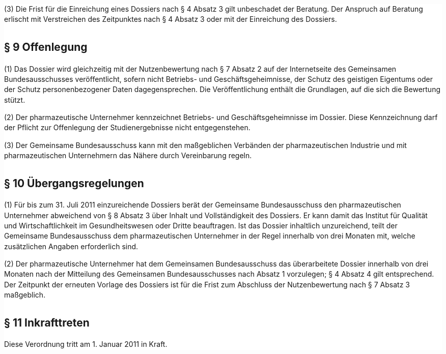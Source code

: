 (3) Die Frist für die Einreichung eines Dossiers nach § 4 Absatz 3
gilt unbeschadet der Beratung. Der Anspruch auf Beratung erlischt mit
Verstreichen des Zeitpunktes nach § 4 Absatz 3 oder mit der
Einreichung des Dossiers.


## § 9 Offenlegung

(1) Das Dossier wird gleichzeitig mit der Nutzenbewertung nach § 7
Absatz 2 auf der Internetseite des Gemeinsamen Bundesausschusses
veröffentlicht, sofern nicht Betriebs- und Geschäftsgeheimnisse, der
Schutz des geistigen Eigentums oder der Schutz personenbezogener Daten
dagegensprechen. Die Veröffentlichung enthält die Grundlagen, auf die
sich die Bewertung stützt.

(2) Der pharmazeutische Unternehmer kennzeichnet Betriebs- und
Geschäftsgeheimnisse im Dossier. Diese Kennzeichnung darf der Pflicht
zur Offenlegung der Studienergebnisse nicht entgegenstehen.

(3) Der Gemeinsame Bundesausschuss kann mit den maßgeblichen Verbänden
der pharmazeutischen Industrie und mit pharmazeutischen Unternehmern
das Nähere durch Vereinbarung regeln.


## § 10 Übergangsregelungen

(1) Für bis zum 31. Juli 2011 einzureichende Dossiers berät der
Gemeinsame Bundesausschuss den pharmazeutischen Unternehmer abweichend
von § 8 Absatz 3 über Inhalt und Vollständigkeit des Dossiers. Er kann
damit das Institut für Qualität und Wirtschaftlichkeit im
Gesundheitswesen oder Dritte beauftragen. Ist das Dossier inhaltlich
unzureichend, teilt der Gemeinsame Bundesausschuss dem
pharmazeutischen Unternehmer in der Regel innerhalb von drei Monaten
mit, welche zusätzlichen Angaben erforderlich sind.

(2) Der pharmazeutische Unternehmer hat dem Gemeinsamen
Bundesausschuss das überarbeitete Dossier innerhalb von drei Monaten
nach der Mitteilung des Gemeinsamen Bundesausschusses nach Absatz 1
vorzulegen; § 4 Absatz 4 gilt entsprechend. Der Zeitpunkt der erneuten
Vorlage des Dossiers ist für die Frist zum Abschluss der
Nutzenbewertung nach § 7 Absatz 3 maßgeblich.


## § 11 Inkrafttreten

Diese Verordnung tritt am 1. Januar 2011 in Kraft.

